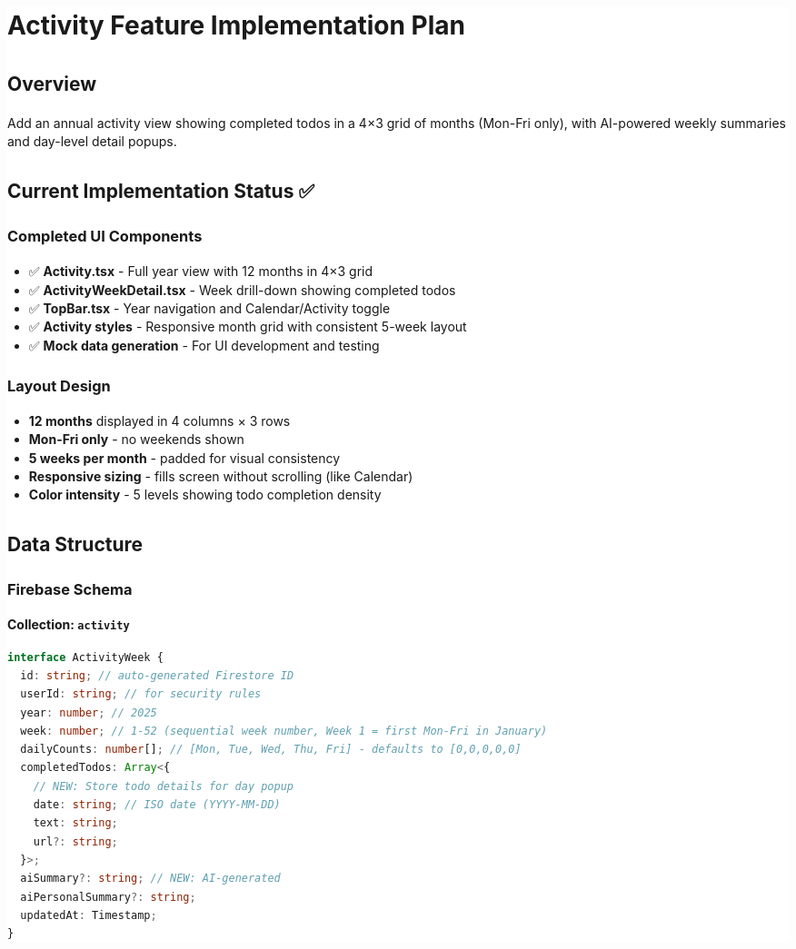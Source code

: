 # Activity Feature Implementation Plan

## Overview

Add an annual activity view showing completed todos in a 4×3 grid of months (Mon-Fri only), with AI-powered weekly summaries and day-level detail popups.

## Current Implementation Status ✅

### Completed UI Components

- ✅ **Activity.tsx** - Full year view with 12 months in 4×3 grid
- ✅ **ActivityWeekDetail.tsx** - Week drill-down showing completed todos
- ✅ **TopBar.tsx** - Year navigation and Calendar/Activity toggle
- ✅ **Activity styles** - Responsive month grid with consistent 5-week layout
- ✅ **Mock data generation** - For UI development and testing

### Layout Design

- **12 months** displayed in 4 columns × 3 rows
- **Mon-Fri only** - no weekends shown
- **5 weeks per month** - padded for visual consistency
- **Responsive sizing** - fills screen without scrolling (like Calendar)
- **Color intensity** - 5 levels showing todo completion density

## Data Structure

### Firebase Schema

**Collection: `activity`**

```typescript
interface ActivityWeek {
  id: string; // auto-generated Firestore ID
  userId: string; // for security rules
  year: number; // 2025
  week: number; // 1-52 (sequential week number, Week 1 = first Mon-Fri in January)
  dailyCounts: number[]; // [Mon, Tue, Wed, Thu, Fri] - defaults to [0,0,0,0,0]
  completedTodos: Array<{
    // NEW: Store todo details for day popup
    date: string; // ISO date (YYYY-MM-DD)
    text: string;
    url?: string;
  }>;
  aiSummary?: string; // NEW: AI-generated
  aiPersonalSummary?: string;
  updatedAt: Timestamp;
}
```
